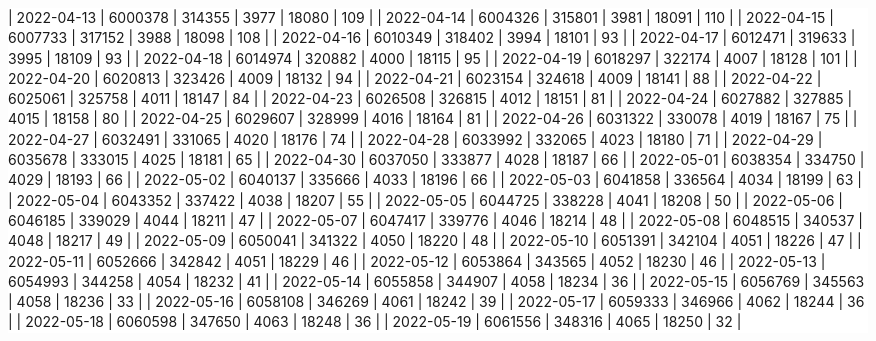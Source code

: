 | 2022-04-13 | 6000378 | 314355 | 3977 | 18080 | 109 |
| 2022-04-14 | 6004326 | 315801 | 3981 | 18091 | 110 |
| 2022-04-15 | 6007733 | 317152 | 3988 | 18098 | 108 |
| 2022-04-16 | 6010349 | 318402 | 3994 | 18101 | 93 |
| 2022-04-17 | 6012471 | 319633 | 3995 | 18109 | 93 |
| 2022-04-18 | 6014974 | 320882 | 4000 | 18115 | 95 |
| 2022-04-19 | 6018297 | 322174 | 4007 | 18128 | 101 |
| 2022-04-20 | 6020813 | 323426 | 4009 | 18132 | 94 |
| 2022-04-21 | 6023154 | 324618 | 4009 | 18141 | 88 |
| 2022-04-22 | 6025061 | 325758 | 4011 | 18147 | 84 |
| 2022-04-23 | 6026508 | 326815 | 4012 | 18151 | 81 |
| 2022-04-24 | 6027882 | 327885 | 4015 | 18158 | 80 |
| 2022-04-25 | 6029607 | 328999 | 4016 | 18164 | 81 |
| 2022-04-26 | 6031322 | 330078 | 4019 | 18167 | 75 |
| 2022-04-27 | 6032491 | 331065 | 4020 | 18176 | 74 |
| 2022-04-28 | 6033992 | 332065 | 4023 | 18180 | 71 |
| 2022-04-29 | 6035678 | 333015 | 4025 | 18181 | 65 |
| 2022-04-30 | 6037050 | 333877 | 4028 | 18187 | 66 |
| 2022-05-01 | 6038354 | 334750 | 4029 | 18193 | 66 |
| 2022-05-02 | 6040137 | 335666 | 4033 | 18196 | 66 |
| 2022-05-03 | 6041858 | 336564 | 4034 | 18199 | 63 |
| 2022-05-04 | 6043352 | 337422 | 4038 | 18207 | 55 |
| 2022-05-05 | 6044725 | 338228 | 4041 | 18208 | 50 |
| 2022-05-06 | 6046185 | 339029 | 4044 | 18211 | 47 |
| 2022-05-07 | 6047417 | 339776 | 4046 | 18214 | 48 |
| 2022-05-08 | 6048515 | 340537 | 4048 | 18217 | 49 |
| 2022-05-09 | 6050041 | 341322 | 4050 | 18220 | 48 |
| 2022-05-10 | 6051391 | 342104 | 4051 | 18226 | 47 |
| 2022-05-11 | 6052666 | 342842 | 4051 | 18229 | 46 |
| 2022-05-12 | 6053864 | 343565 | 4052 | 18230 | 46 |
| 2022-05-13 | 6054993 | 344258 | 4054 | 18232 | 41 |
| 2022-05-14 | 6055858 | 344907 | 4058 | 18234 | 36 |
| 2022-05-15 | 6056769 | 345563 | 4058 | 18236 | 33 |
| 2022-05-16 | 6058108 | 346269 | 4061 | 18242 | 39 |
| 2022-05-17 | 6059333 | 346966 | 4062 | 18244 | 36 |
| 2022-05-18 | 6060598 | 347650 | 4063 | 18248 | 36 |
| 2022-05-19 | 6061556 | 348316 | 4065 | 18250 | 32 |